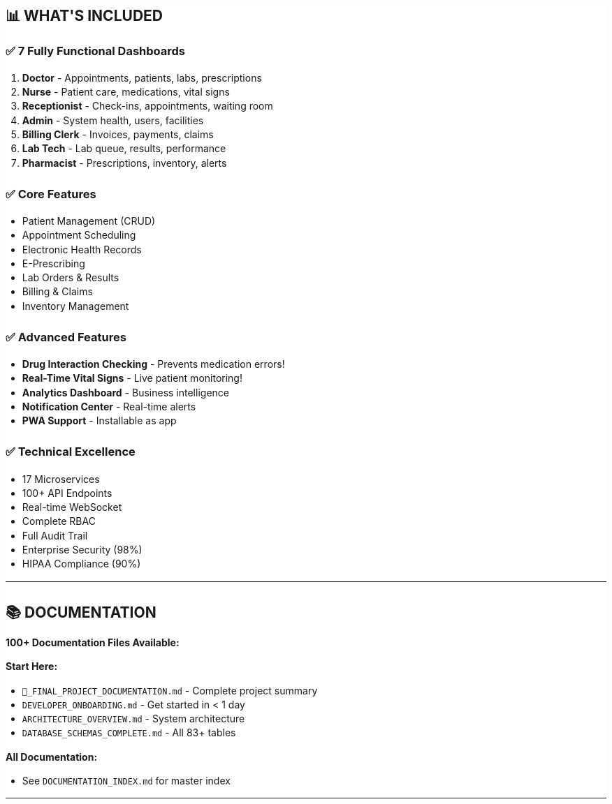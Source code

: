 ## 📊 WHAT'S INCLUDED

### ✅ 7 Fully Functional Dashboards
1. **Doctor** - Appointments, patients, labs, prescriptions
2. **Nurse** - Patient care, medications, vital signs
3. **Receptionist** - Check-ins, appointments, waiting room
4. **Admin** - System health, users, facilities
5. **Billing Clerk** - Invoices, payments, claims
6. **Lab Tech** - Lab queue, results, performance
7. **Pharmacist** - Prescriptions, inventory, alerts

### ✅ Core Features
- Patient Management (CRUD)
- Appointment Scheduling
- Electronic Health Records
- E-Prescribing
- Lab Orders & Results
- Billing & Claims
- Inventory Management

### ✅ Advanced Features
- **Drug Interaction Checking** - Prevents medication errors!
- **Real-Time Vital Signs** - Live patient monitoring!
- **Analytics Dashboard** - Business intelligence
- **Notification Center** - Real-time alerts
- **PWA Support** - Installable as app

### ✅ Technical Excellence
- 17 Microservices
- 100+ API Endpoints
- Real-time WebSocket
- Complete RBAC
- Full Audit Trail
- Enterprise Security (98%)
- HIPAA Compliance (90%)

---

## 📚 DOCUMENTATION

**100+ Documentation Files Available:**

**Start Here:**
- `🎊_FINAL_PROJECT_DOCUMENTATION.md` - Complete project summary
- `DEVELOPER_ONBOARDING.md` - Get started in < 1 day
- `ARCHITECTURE_OVERVIEW.md` - System architecture
- `DATABASE_SCHEMAS_COMPLETE.md` - All 83+ tables

**All Documentation:**
- See `DOCUMENTATION_INDEX.md` for master index

---